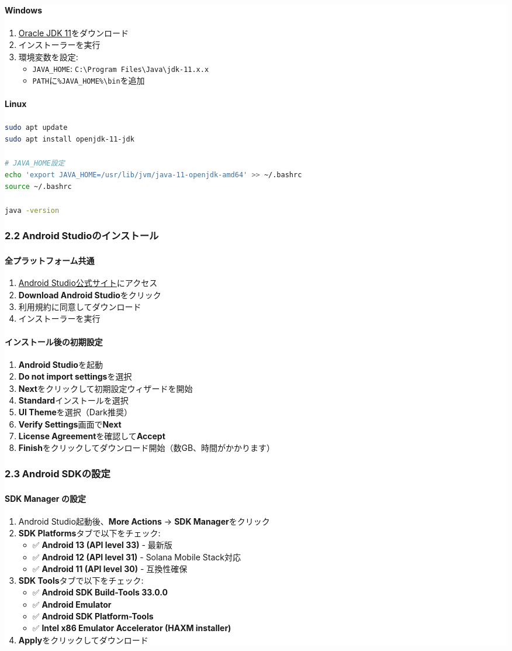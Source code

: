 #### Windows
1. [Oracle JDK 11](https://www.oracle.com/java/technologies/javase/jdk11-archive-downloads.html)をダウンロード
2. インストーラーを実行
3. 環境変数を設定:
   - `JAVA_HOME`: `C:\Program Files\Java\jdk-11.x.x`
   - `PATH`に`%JAVA_HOME%\bin`を追加

#### Linux
```bash
sudo apt update
sudo apt install openjdk-11-jdk

# JAVA_HOME設定
echo 'export JAVA_HOME=/usr/lib/jvm/java-11-openjdk-amd64' >> ~/.bashrc
source ~/.bashrc

java -version
```

### 2.2 Android Studioのインストール

#### 全プラットフォーム共通
1. [Android Studio公式サイト](https://developer.android.com/studio)にアクセス
2. **Download Android Studio**をクリック
3. 利用規約に同意してダウンロード
4. インストーラーを実行

#### インストール後の初期設定
1. **Android Studio**を起動
2. **Do not import settings**を選択
3. **Next**をクリックして初期設定ウィザードを開始
4. **Standard**インストールを選択
5. **UI Theme**を選択（Dark推奨）
6. **Verify Settings**画面で**Next**
7. **License Agreement**を確認して**Accept**
8. **Finish**をクリックしてダウンロード開始（数GB、時間がかかります）

### 2.3 Android SDKの設定

#### SDK Manager の設定
1. Android Studio起動後、**More Actions** → **SDK Manager**をクリック
2. **SDK Platforms**タブで以下をチェック:
   - ✅ **Android 13 (API level 33)** - 最新版
   - ✅ **Android 12 (API level 31)** - Solana Mobile Stack対応
   - ✅ **Android 11 (API level 30)** - 互換性確保
3. **SDK Tools**タブで以下をチェック:
   - ✅ **Android SDK Build-Tools 33.0.0**
   - ✅ **Android Emulator**
   - ✅ **Android SDK Platform-Tools**
   - ✅ **Intel x86 Emulator Accelerator (HAXM installer)**
4. **Apply**をクリックしてダウンロード
